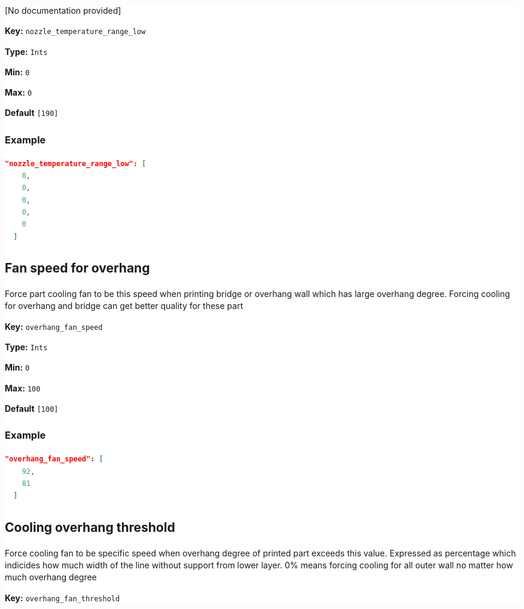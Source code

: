 [No documentation provided]

**Key:** `nozzle_temperature_range_low`

**Type:** `Ints`

**Min:** `0`

**Max:** `0`

**Default** `[190]`

### Example

```json
"nozzle_temperature_range_low": [
    0,
    0,
    0,
    0,
    0
  ]
```


## Fan speed for overhang

Force part cooling fan to be this speed when printing bridge or overhang wall which has large overhang degree. Forcing cooling for overhang and bridge can get better quality for these part

**Key:** `overhang_fan_speed`

**Type:** `Ints`

**Min:** `0`

**Max:** `100`

**Default** `[100]`

### Example

```json
"overhang_fan_speed": [
    92,
    81
  ]
```


## Cooling overhang threshold

Force cooling fan to be specific speed when overhang degree of printed part exceeds this value. Expressed as percentage which indicides how much width of the line without support from lower layer. 0% means forcing cooling for all outer wall no matter how much overhang degree

**Key:** `overhang_fan_threshold`

